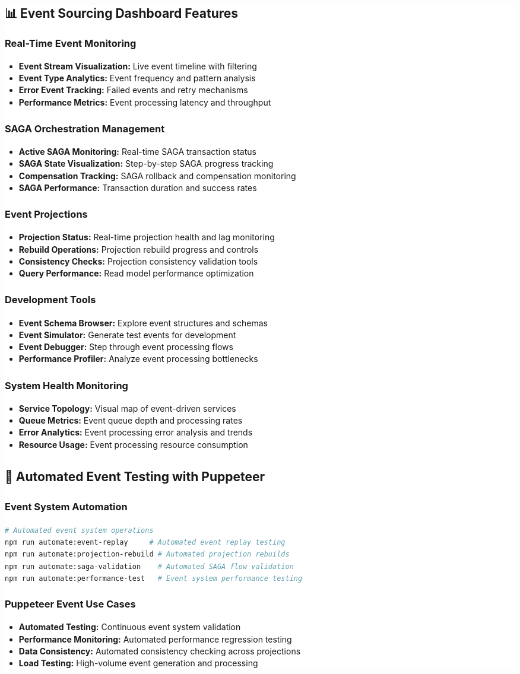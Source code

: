 ## 📊 Event Sourcing Dashboard Features

### **Real-Time Event Monitoring**
- **Event Stream Visualization:** Live event timeline with filtering
- **Event Type Analytics:** Event frequency and pattern analysis
- **Error Event Tracking:** Failed events and retry mechanisms
- **Performance Metrics:** Event processing latency and throughput

### **SAGA Orchestration Management**
- **Active SAGA Monitoring:** Real-time SAGA transaction status
- **SAGA State Visualization:** Step-by-step SAGA progress tracking
- **Compensation Tracking:** SAGA rollback and compensation monitoring
- **SAGA Performance:** Transaction duration and success rates

### **Event Projections**
- **Projection Status:** Real-time projection health and lag monitoring
- **Rebuild Operations:** Projection rebuild progress and controls
- **Consistency Checks:** Projection consistency validation tools
- **Query Performance:** Read model performance optimization

### **Development Tools**
- **Event Schema Browser:** Explore event structures and schemas
- **Event Simulator:** Generate test events for development
- **Event Debugger:** Step through event processing flows
- **Performance Profiler:** Analyze event processing bottlenecks

### **System Health Monitoring**
- **Service Topology:** Visual map of event-driven services
- **Queue Metrics:** Event queue depth and processing rates
- **Error Analytics:** Event processing error analysis and trends
- **Resource Usage:** Event processing resource consumption

## 🤖 Automated Event Testing with Puppeteer

### **Event System Automation**
```bash
# Automated event system operations
npm run automate:event-replay     # Automated event replay testing
npm run automate:projection-rebuild # Automated projection rebuilds
npm run automate:saga-validation    # Automated SAGA flow validation
npm run automate:performance-test   # Event system performance testing
```

### **Puppeteer Event Use Cases**
- **Automated Testing:** Continuous event system validation
- **Performance Monitoring:** Automated performance regression testing
- **Data Consistency:** Automated consistency checking across projections
- **Load Testing:** High-volume event generation and processing

